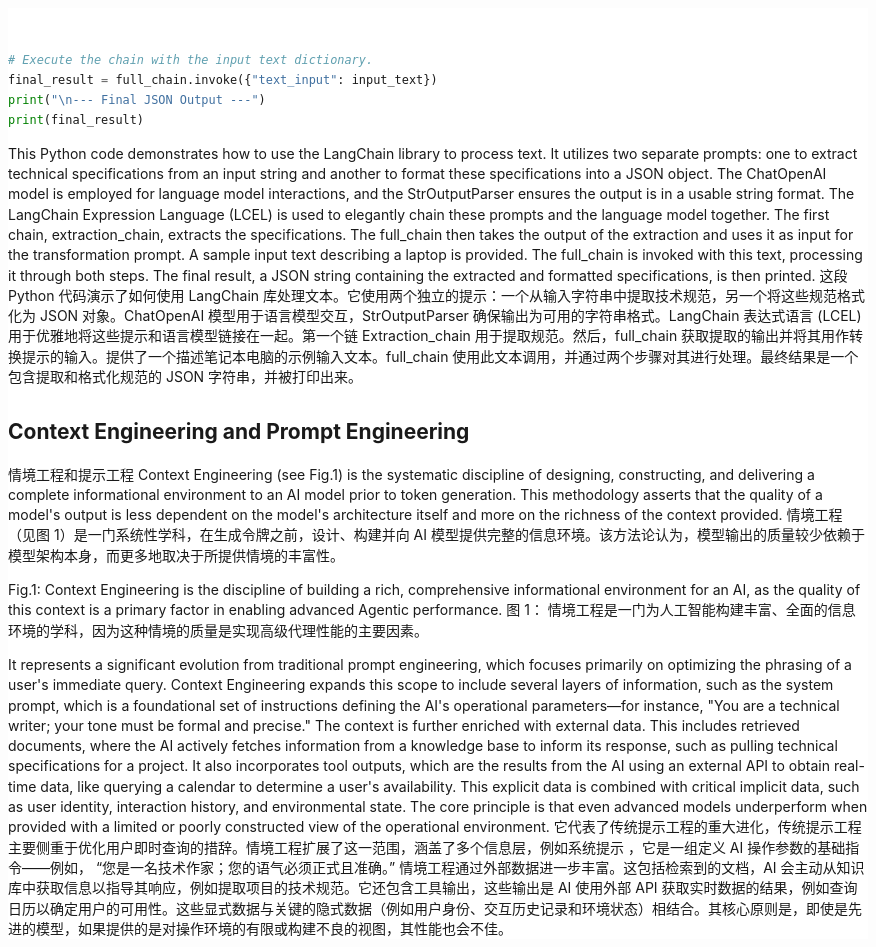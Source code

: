 ```python


# Execute the chain with the input text dictionary.
final_result = full_chain.invoke({"text_input": input_text})
print("\n--- Final JSON Output ---")
print(final_result)
```

This Python code demonstrates how to use the LangChain library to process text. It utilizes two separate prompts: one to extract technical specifications from an input string and another to format these specifications into a JSON object. The ChatOpenAI model is employed for language model interactions, and the StrOutputParser ensures the output is in a usable string format. The LangChain Expression Language (LCEL) is used to elegantly chain these prompts and the language model together. The first chain, extraction_chain, extracts the specifications. The full_chain then takes the output of the extraction and uses it as input for the transformation prompt. A sample input text describing a laptop is provided. The full_chain is invoked with this text, processing it through both steps. The final result, a JSON string containing the extracted and formatted specifications, is then printed.
这段 Python 代码演示了如何使用 LangChain 库处理文本。它使用两个独立的提示：一个从输入字符串中提取技术规范，另一个将这些规范格式化为 JSON 对象。ChatOpenAI 模型用于语言模型交互，StrOutputParser 确保输出为可用的字符串格式。LangChain 表达式语言 (LCEL) 用于优雅地将这些提示和语言模型链接在一起。第一个链 Extraction_chain 用于提取规范。然后，full_chain 获取提取的输出并将其用作转换提示的输入。提供了一个描述笔记本电脑的示例输入文本。full_chain 使用此文本调用，并通过两个步骤对其进行处理。最终结果是一个包含提取和格式化规范的 JSON 字符串，并被打印出来。


## Context Engineering and Prompt Engineering
情境工程和提示工程
Context Engineering (see Fig.1) is the systematic discipline of designing, constructing, and delivering a complete informational environment to an AI model prior to token generation. This methodology asserts that the quality of a model's output is less dependent on the model's architecture itself and more on the richness of the context provided.
情境工程（见图 1）是一门系统性学科，在生成令牌之前，设计、构建并向 AI 模型提供完整的信息环境。该方法论认为，模型输出的质量较少依赖于模型架构本身，而更多地取决于所提供情境的丰富性。



Fig.1: Context Engineering is the discipline of building a rich, comprehensive informational environment for an AI, as the quality of this context is a primary factor in enabling advanced Agentic performance.
图 1：   情境工程是一门为人工智能构建丰富、全面的信息环境的学科，因为这种情境的质量是实现高级代理性能的主要因素。

It represents a significant evolution from traditional prompt engineering, which focuses primarily on optimizing the phrasing of a user's immediate query. Context Engineering expands this scope to include several layers of information, such as the system prompt, which is a foundational set of instructions defining the AI's operational parameters—for instance, "You are a technical writer; your tone must be formal and precise." The context is further enriched with external data. This includes retrieved documents, where the AI actively fetches information from a knowledge base to inform its response, such as pulling technical specifications for a project. It also incorporates tool outputs, which are the results from the AI using an external API to obtain real-time data, like querying a calendar to determine a user's availability. This explicit data is combined with critical implicit data, such as user identity, interaction history, and environmental state. The core principle is that even advanced models underperform when provided with a limited or poorly constructed view of the operational environment.
它代表了传统提示工程的重大进化，传统提示工程主要侧重于优化用户即时查询的措辞。情境工程扩展了这一范围，涵盖了多个信息层，例如系统提示 ，它是一组定义 AI 操作参数的基础指令——例如， “您是一名技术作家；您的语气必须正式且准确。” 情境工程通过外部数据进一步丰富。这包括检索到的文档，AI 会主动从知识库中获取信息以指导其响应，例如提取项目的技术规范。它还包含工具输出，这些输出是 AI 使用外部 API 获取实时数据的结果，例如查询日历以确定用户的可用性。这些显式数据与关键的隐式数据（例如用户身份、交互历史记录和环境状态）相结合。其核心原则是，即使是先进的模型，如果提供的是对操作环境的有限或构建不良的视图，其性能也会不佳。
